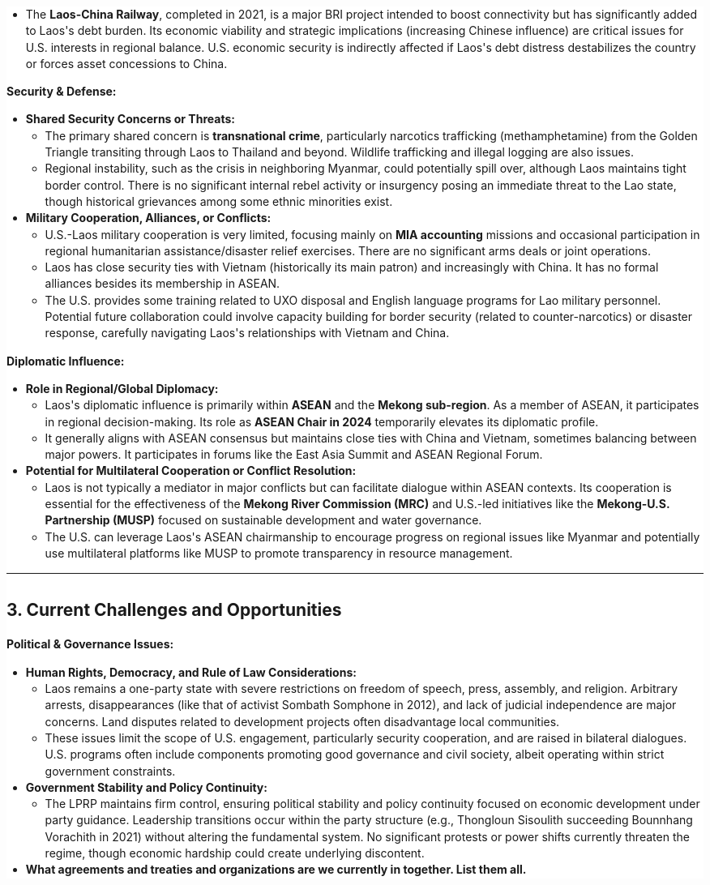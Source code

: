   - The **Laos-China Railway**, completed in 2021, is a major BRI project intended to boost connectivity but has significantly added to Laos's debt burden. Its economic viability and strategic implications (increasing Chinese influence) are critical issues for U.S. interests in regional balance. U.S. economic security is indirectly affected if Laos's debt distress destabilizes the country or forces asset concessions to China.

**Security & Defense:**

- **Shared Security Concerns or Threats:**
  - The primary shared concern is **transnational crime**, particularly narcotics trafficking (methamphetamine) from the Golden Triangle transiting through Laos to Thailand and beyond. Wildlife trafficking and illegal logging are also issues.
  - Regional instability, such as the crisis in neighboring Myanmar, could potentially spill over, although Laos maintains tight border control. There is no significant internal rebel activity or insurgency posing an immediate threat to the Lao state, though historical grievances among some ethnic minorities exist.
- **Military Cooperation, Alliances, or Conflicts:**
  - U.S.-Laos military cooperation is very limited, focusing mainly on **MIA accounting** missions and occasional participation in regional humanitarian assistance/disaster relief exercises. There are no significant arms deals or joint operations.
  - Laos has close security ties with Vietnam (historically its main patron) and increasingly with China. It has no formal alliances besides its membership in ASEAN.
  - The U.S. provides some training related to UXO disposal and English language programs for Lao military personnel. Potential future collaboration could involve capacity building for border security (related to counter-narcotics) or disaster response, carefully navigating Laos's relationships with Vietnam and China.

**Diplomatic Influence:**

- **Role in Regional/Global Diplomacy:**
  - Laos's diplomatic influence is primarily within **ASEAN** and the **Mekong sub-region**. As a member of ASEAN, it participates in regional decision-making. Its role as **ASEAN Chair in 2024** temporarily elevates its diplomatic profile.
  - It generally aligns with ASEAN consensus but maintains close ties with China and Vietnam, sometimes balancing between major powers. It participates in forums like the East Asia Summit and ASEAN Regional Forum.
- **Potential for Multilateral Cooperation or Conflict Resolution:**
  - Laos is not typically a mediator in major conflicts but can facilitate dialogue within ASEAN contexts. Its cooperation is essential for the effectiveness of the **Mekong River Commission (MRC)** and U.S.-led initiatives like the **Mekong-U.S. Partnership (MUSP)** focused on sustainable development and water governance.
  - The U.S. can leverage Laos's ASEAN chairmanship to encourage progress on regional issues like Myanmar and potentially use multilateral platforms like MUSP to promote transparency in resource management.

---

## 3. Current Challenges and Opportunities

**Political & Governance Issues:**

- **Human Rights, Democracy, and Rule of Law Considerations:**
  - Laos remains a one-party state with severe restrictions on freedom of speech, press, assembly, and religion. Arbitrary arrests, disappearances (like that of activist Sombath Somphone in 2012), and lack of judicial independence are major concerns. Land disputes related to development projects often disadvantage local communities.
  - These issues limit the scope of U.S. engagement, particularly security cooperation, and are raised in bilateral dialogues. U.S. programs often include components promoting good governance and civil society, albeit operating within strict government constraints.
- **Government Stability and Policy Continuity:**
  - The LPRP maintains firm control, ensuring political stability and policy continuity focused on economic development under party guidance. Leadership transitions occur within the party structure (e.g., Thongloun Sisoulith succeeding Bounnhang Vorachith in 2021) without altering the fundamental system. No significant protests or power shifts currently threaten the regime, though economic hardship could create underlying discontent.
- **What agreements and treaties and organizations are we currently in together. List them all.**